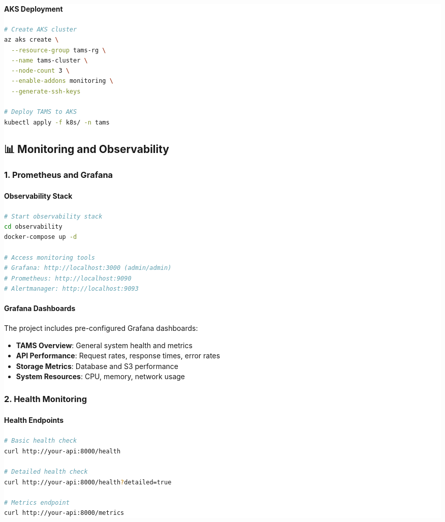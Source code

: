 #### **AKS Deployment**
```bash
# Create AKS cluster
az aks create \
  --resource-group tams-rg \
  --name tams-cluster \
  --node-count 3 \
  --enable-addons monitoring \
  --generate-ssh-keys

# Deploy TAMS to AKS
kubectl apply -f k8s/ -n tams
```

## 📊 **Monitoring and Observability**

### **1. Prometheus and Grafana**

#### **Observability Stack**
```bash
# Start observability stack
cd observability
docker-compose up -d

# Access monitoring tools
# Grafana: http://localhost:3000 (admin/admin)
# Prometheus: http://localhost:9090
# Alertmanager: http://localhost:9093
```

#### **Grafana Dashboards**
The project includes pre-configured Grafana dashboards:
- **TAMS Overview**: General system health and metrics
- **API Performance**: Request rates, response times, error rates
- **Storage Metrics**: Database and S3 performance
- **System Resources**: CPU, memory, network usage

### **2. Health Monitoring**

#### **Health Endpoints**
```bash
# Basic health check
curl http://your-api:8000/health

# Detailed health check
curl http://your-api:8000/health?detailed=true

# Metrics endpoint
curl http://your-api:8000/metrics
```
